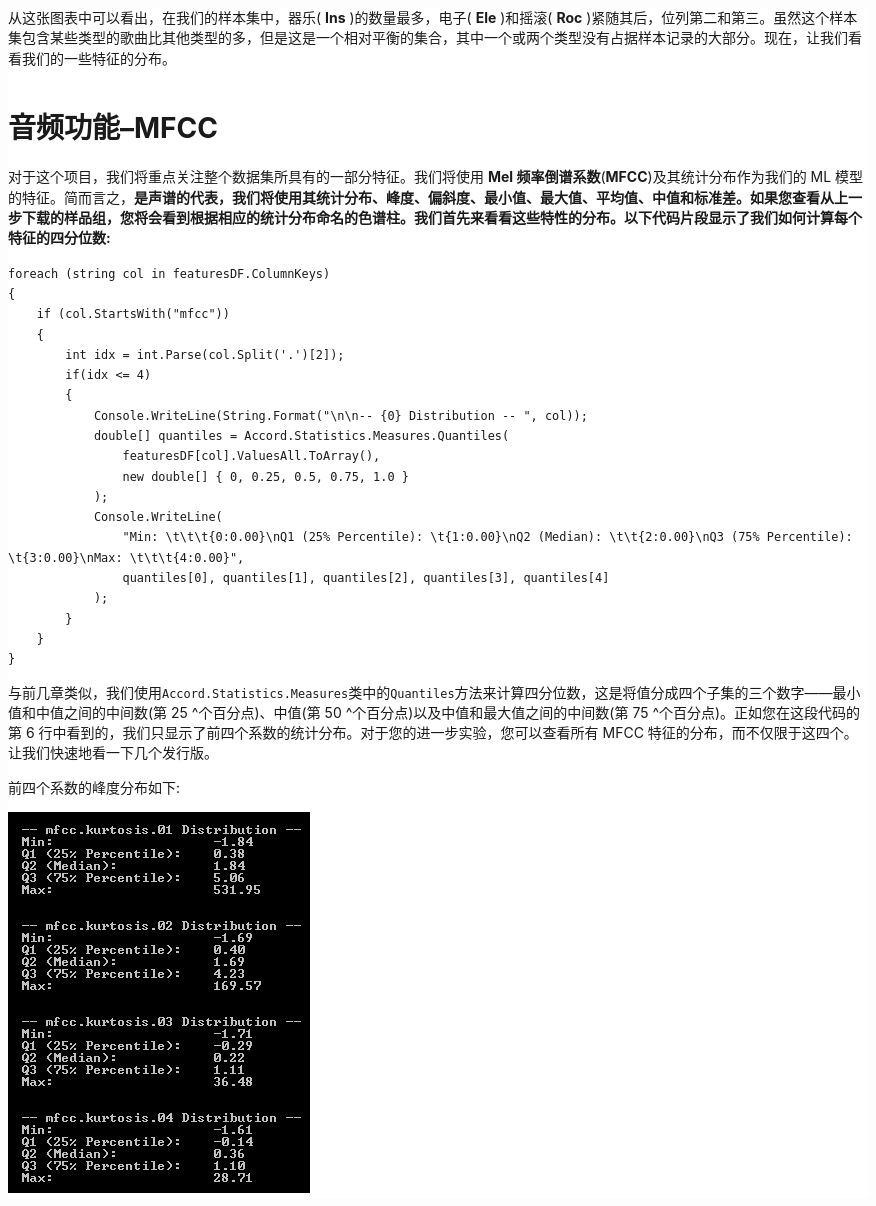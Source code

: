 从这张图表中可以看出，在我们的样本集中，器乐( **Ins** )的数量最多，电子( **Ele** )和摇滚( **Roc** )紧随其后，位列第二和第三。虽然这个样本集包含某些类型的歌曲比其他类型的多，但是这是一个相对平衡的集合，其中一个或两个类型没有占据样本记录的大部分。现在，让我们看看我们的一些特征的分布。

<title>Audio features – MFCC</title> 

# 音频功能–MFCC

对于这个项目，我们将重点关注整个数据集所具有的一部分特征。我们将使用 **Mel 频率倒谱系数**(**MFCC**)及其统计分布作为我们的 ML 模型的特征。简而言之，**是声谱的代表，我们将使用其统计分布、峰度、偏斜度、最小值、最大值、平均值、中值和标准差。如果您查看从上一步下载的样品组，您将会看到根据相应的统计分布命名的色谱柱。我们首先来看看这些特性的分布。以下代码片段显示了我们如何计算每个特征的四分位数:**

```
foreach (string col in featuresDF.ColumnKeys)
{
    if (col.StartsWith("mfcc"))
    {
        int idx = int.Parse(col.Split('.')[2]);
        if(idx <= 4)
        {
            Console.WriteLine(String.Format("\n\n-- {0} Distribution -- ", col));
            double[] quantiles = Accord.Statistics.Measures.Quantiles(
                featuresDF[col].ValuesAll.ToArray(),
                new double[] { 0, 0.25, 0.5, 0.75, 1.0 }
            );
            Console.WriteLine(
                "Min: \t\t\t{0:0.00}\nQ1 (25% Percentile): \t{1:0.00}\nQ2 (Median): \t\t{2:0.00}\nQ3 (75% Percentile): \t{3:0.00}\nMax: \t\t\t{4:0.00}",
                quantiles[0], quantiles[1], quantiles[2], quantiles[3], quantiles[4]
            );
        }
    }
}
```

与前几章类似，我们使用`Accord.Statistics.Measures`类中的`Quantiles`方法来计算四分位数，这是将值分成四个子集的三个数字——最小值和中值之间的中间数(第 25 ^个百分点)、中值(第 50 ^个百分点)以及中值和最大值之间的中间数(第 75 ^个百分点)。正如您在这段代码的第 6 行中看到的，我们只显示了前四个系数的统计分布。对于您的进一步实验，您可以查看所有 MFCC 特征的分布，而不仅限于这四个。让我们快速地看一下几个发行版。

前四个系数的峰度分布如下:

![](img/00099.gif)
